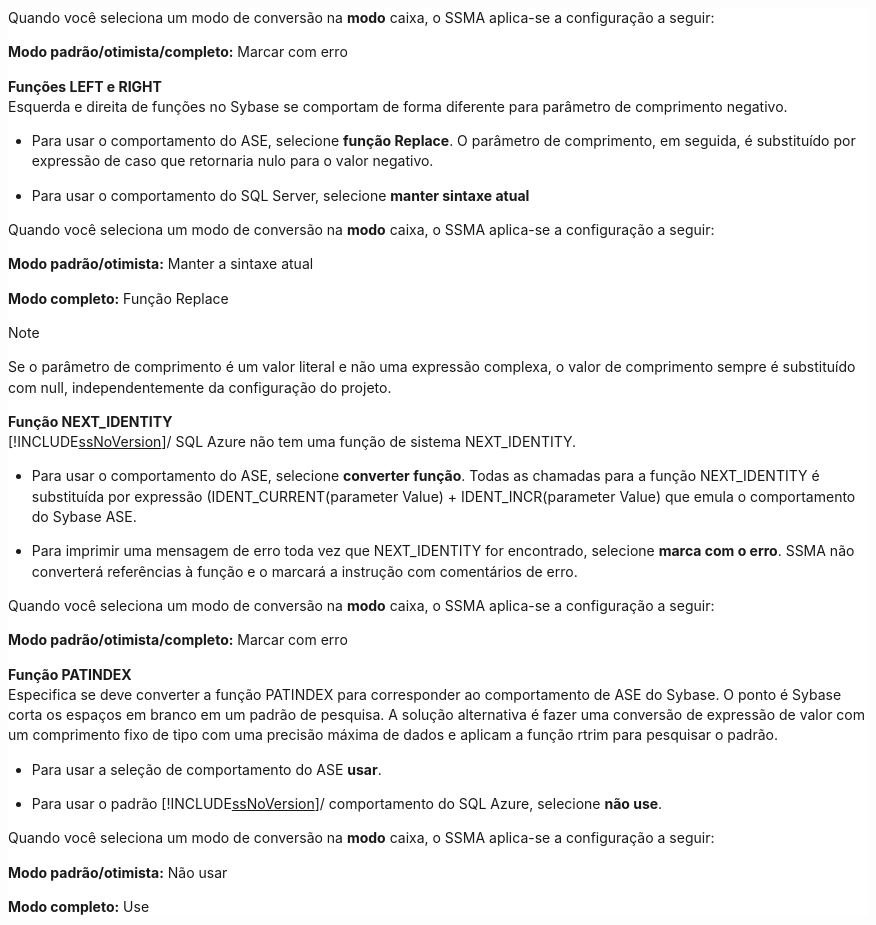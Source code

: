 Quando você seleciona um modo de conversão na **modo** caixa, o SSMA aplica-se a configuração a seguir:  
  
**Modo padrão/otimista/completo:** Marcar com erro  
  
**Funções LEFT e RIGHT**  
Esquerda e direita de funções no Sybase se comportam de forma diferente para parâmetro de comprimento negativo.  
  
-   Para usar o comportamento do ASE, selecione **função Replace**. O parâmetro de comprimento, em seguida, é substituído por expressão de caso que retornaria nulo para o valor negativo.  
  
-   Para usar o comportamento do SQL Server, selecione **manter sintaxe atual**  
  
Quando você seleciona um modo de conversão na **modo** caixa, o SSMA aplica-se a configuração a seguir:  
  
**Modo padrão/otimista:** Manter a sintaxe atual  
  
**Modo completo:** Função Replace  
  
> [!NOTE]  
> Se o parâmetro de comprimento é um valor literal e não uma expressão complexa, o valor de comprimento sempre é substituído com null, independentemente da configuração do projeto.  
  
**Função NEXT_IDENTITY**  
[!INCLUDE[ssNoVersion](../../includes/ssnoversion-md.md)]/ SQL Azure não tem uma função de sistema NEXT_IDENTITY.  
  
-   Para usar o comportamento do ASE, selecione **converter função**. Todas as chamadas para a função NEXT_IDENTITY é substituída por expressão (IDENT_CURRENT(parameter Value) + IDENT_INCR(parameter Value) que emula o comportamento do Sybase ASE.  
  
-   Para imprimir uma mensagem de erro toda vez que NEXT_IDENTITY for encontrado, selecione **marca com o erro**. SSMA não converterá referências à função e o marcará a instrução com comentários de erro.  
  
Quando você seleciona um modo de conversão na **modo** caixa, o SSMA aplica-se a configuração a seguir:  
  
**Modo padrão/otimista/completo:** Marcar com erro  
  
**Função PATINDEX**  
Especifica se deve converter a função PATINDEX para corresponder ao comportamento de ASE do Sybase. O ponto é Sybase corta os espaços em branco em um padrão de pesquisa. A solução alternativa é fazer uma conversão de expressão de valor com um comprimento fixo de tipo com uma precisão máxima de dados e aplicam a função rtrim para pesquisar o padrão.  
  
-   Para usar a seleção de comportamento do ASE **usar**.  
  
-   Para usar o padrão [!INCLUDE[ssNoVersion](../../includes/ssnoversion-md.md)]/ comportamento do SQL Azure, selecione **não use**.  
  
Quando você seleciona um modo de conversão na **modo** caixa, o SSMA aplica-se a configuração a seguir:  
  
**Modo padrão/otimista:** Não usar  
  
**Modo completo:** Use  
  